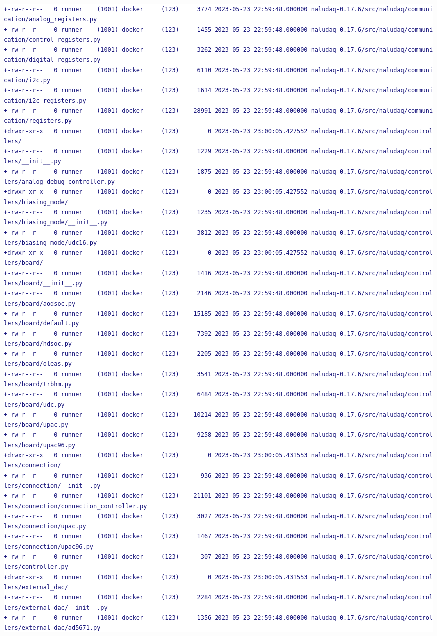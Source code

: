 ```diff
+-rw-r--r--   0 runner    (1001) docker     (123)     3774 2023-05-23 22:59:48.000000 naludaq-0.17.6/src/naludaq/communication/analog_registers.py
+-rw-r--r--   0 runner    (1001) docker     (123)     1455 2023-05-23 22:59:48.000000 naludaq-0.17.6/src/naludaq/communication/control_registers.py
+-rw-r--r--   0 runner    (1001) docker     (123)     3262 2023-05-23 22:59:48.000000 naludaq-0.17.6/src/naludaq/communication/digital_registers.py
+-rw-r--r--   0 runner    (1001) docker     (123)     6110 2023-05-23 22:59:48.000000 naludaq-0.17.6/src/naludaq/communication/i2c.py
+-rw-r--r--   0 runner    (1001) docker     (123)     1614 2023-05-23 22:59:48.000000 naludaq-0.17.6/src/naludaq/communication/i2c_registers.py
+-rw-r--r--   0 runner    (1001) docker     (123)    28991 2023-05-23 22:59:48.000000 naludaq-0.17.6/src/naludaq/communication/registers.py
+drwxr-xr-x   0 runner    (1001) docker     (123)        0 2023-05-23 23:00:05.427552 naludaq-0.17.6/src/naludaq/controllers/
+-rw-r--r--   0 runner    (1001) docker     (123)     1229 2023-05-23 22:59:48.000000 naludaq-0.17.6/src/naludaq/controllers/__init__.py
+-rw-r--r--   0 runner    (1001) docker     (123)     1875 2023-05-23 22:59:48.000000 naludaq-0.17.6/src/naludaq/controllers/analog_debug_controller.py
+drwxr-xr-x   0 runner    (1001) docker     (123)        0 2023-05-23 23:00:05.427552 naludaq-0.17.6/src/naludaq/controllers/biasing_mode/
+-rw-r--r--   0 runner    (1001) docker     (123)     1235 2023-05-23 22:59:48.000000 naludaq-0.17.6/src/naludaq/controllers/biasing_mode/__init__.py
+-rw-r--r--   0 runner    (1001) docker     (123)     3812 2023-05-23 22:59:48.000000 naludaq-0.17.6/src/naludaq/controllers/biasing_mode/udc16.py
+drwxr-xr-x   0 runner    (1001) docker     (123)        0 2023-05-23 23:00:05.427552 naludaq-0.17.6/src/naludaq/controllers/board/
+-rw-r--r--   0 runner    (1001) docker     (123)     1416 2023-05-23 22:59:48.000000 naludaq-0.17.6/src/naludaq/controllers/board/__init__.py
+-rw-r--r--   0 runner    (1001) docker     (123)     2146 2023-05-23 22:59:48.000000 naludaq-0.17.6/src/naludaq/controllers/board/aodsoc.py
+-rw-r--r--   0 runner    (1001) docker     (123)    15185 2023-05-23 22:59:48.000000 naludaq-0.17.6/src/naludaq/controllers/board/default.py
+-rw-r--r--   0 runner    (1001) docker     (123)     7392 2023-05-23 22:59:48.000000 naludaq-0.17.6/src/naludaq/controllers/board/hdsoc.py
+-rw-r--r--   0 runner    (1001) docker     (123)     2205 2023-05-23 22:59:48.000000 naludaq-0.17.6/src/naludaq/controllers/board/oleas.py
+-rw-r--r--   0 runner    (1001) docker     (123)     3541 2023-05-23 22:59:48.000000 naludaq-0.17.6/src/naludaq/controllers/board/trbhm.py
+-rw-r--r--   0 runner    (1001) docker     (123)     6484 2023-05-23 22:59:48.000000 naludaq-0.17.6/src/naludaq/controllers/board/udc.py
+-rw-r--r--   0 runner    (1001) docker     (123)    10214 2023-05-23 22:59:48.000000 naludaq-0.17.6/src/naludaq/controllers/board/upac.py
+-rw-r--r--   0 runner    (1001) docker     (123)     9258 2023-05-23 22:59:48.000000 naludaq-0.17.6/src/naludaq/controllers/board/upac96.py
+drwxr-xr-x   0 runner    (1001) docker     (123)        0 2023-05-23 23:00:05.431553 naludaq-0.17.6/src/naludaq/controllers/connection/
+-rw-r--r--   0 runner    (1001) docker     (123)      936 2023-05-23 22:59:48.000000 naludaq-0.17.6/src/naludaq/controllers/connection/__init__.py
+-rw-r--r--   0 runner    (1001) docker     (123)    21101 2023-05-23 22:59:48.000000 naludaq-0.17.6/src/naludaq/controllers/connection/connection_controller.py
+-rw-r--r--   0 runner    (1001) docker     (123)     3027 2023-05-23 22:59:48.000000 naludaq-0.17.6/src/naludaq/controllers/connection/upac.py
+-rw-r--r--   0 runner    (1001) docker     (123)     1467 2023-05-23 22:59:48.000000 naludaq-0.17.6/src/naludaq/controllers/connection/upac96.py
+-rw-r--r--   0 runner    (1001) docker     (123)      307 2023-05-23 22:59:48.000000 naludaq-0.17.6/src/naludaq/controllers/controller.py
+drwxr-xr-x   0 runner    (1001) docker     (123)        0 2023-05-23 23:00:05.431553 naludaq-0.17.6/src/naludaq/controllers/external_dac/
+-rw-r--r--   0 runner    (1001) docker     (123)     2284 2023-05-23 22:59:48.000000 naludaq-0.17.6/src/naludaq/controllers/external_dac/__init__.py
+-rw-r--r--   0 runner    (1001) docker     (123)     1356 2023-05-23 22:59:48.000000 naludaq-0.17.6/src/naludaq/controllers/external_dac/ad5671.py
```